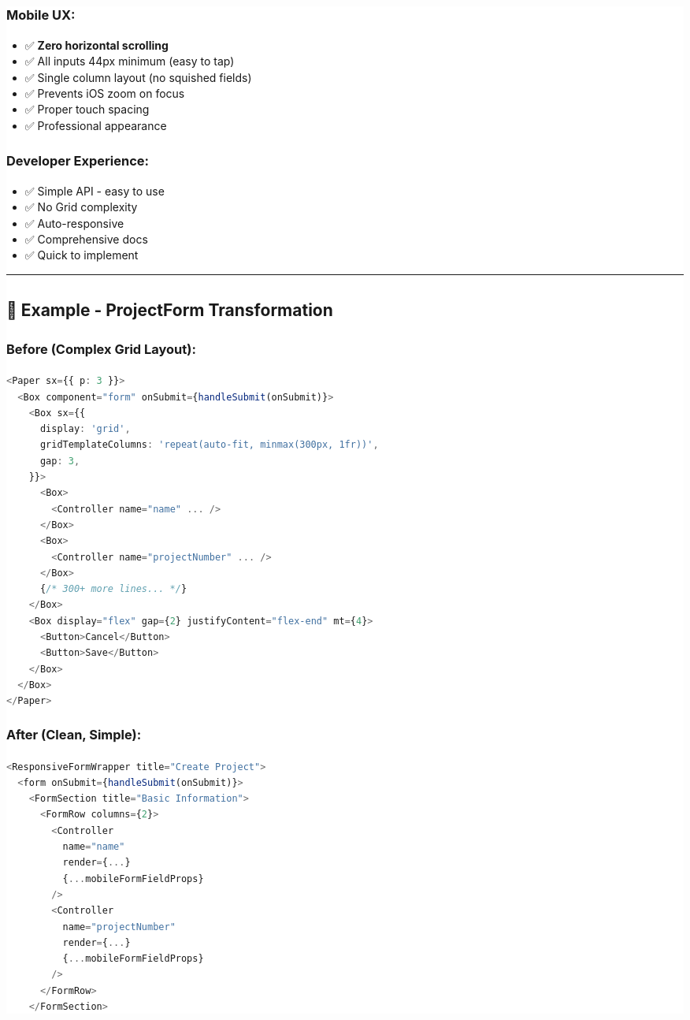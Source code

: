 ### Mobile UX:
- ✅ **Zero horizontal scrolling**
- ✅ All inputs 44px minimum (easy to tap)
- ✅ Single column layout (no squished fields)
- ✅ Prevents iOS zoom on focus
- ✅ Proper touch spacing
- ✅ Professional appearance

### Developer Experience:
- ✅ Simple API - easy to use
- ✅ No Grid complexity
- ✅ Auto-responsive
- ✅ Comprehensive docs
- ✅ Quick to implement

---

## 🎨 Example - ProjectForm Transformation

### Before (Complex Grid Layout):
```typescript
<Paper sx={{ p: 3 }}>
  <Box component="form" onSubmit={handleSubmit(onSubmit)}>
    <Box sx={{
      display: 'grid',
      gridTemplateColumns: 'repeat(auto-fit, minmax(300px, 1fr))',
      gap: 3,
    }}>
      <Box>
        <Controller name="name" ... />
      </Box>
      <Box>
        <Controller name="projectNumber" ... />
      </Box>
      {/* 300+ more lines... */}
    </Box>
    <Box display="flex" gap={2} justifyContent="flex-end" mt={4}>
      <Button>Cancel</Button>
      <Button>Save</Button>
    </Box>
  </Box>
</Paper>
```

### After (Clean, Simple):
```typescript
<ResponsiveFormWrapper title="Create Project">
  <form onSubmit={handleSubmit(onSubmit)}>
    <FormSection title="Basic Information">
      <FormRow columns={2}>
        <Controller 
          name="name" 
          render={...} 
          {...mobileFormFieldProps}
        />
        <Controller 
          name="projectNumber" 
          render={...} 
          {...mobileFormFieldProps}
        />
      </FormRow>
    </FormSection>
```